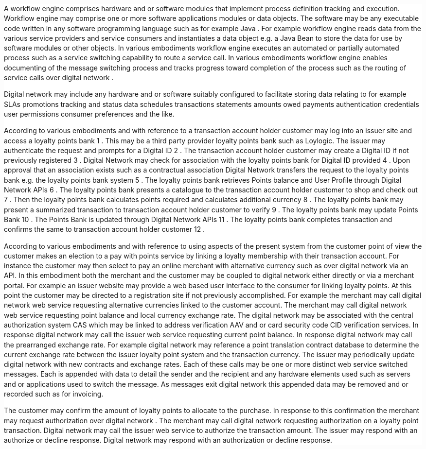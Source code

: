 A workflow engine comprises hardware and or software modules that implement process definition tracking and execution. Workflow engine may comprise one or more software applications modules or data objects. The software may be any executable code written in any software programming language such as for example Java . For example workflow engine reads data from the various service providers and service consumers and instantiates a data object e.g. a Java Bean to store the data for use by software modules or other objects. In various embodiments workflow engine executes an automated or partially automated process such as a service switching capability to route a service call. In various embodiments workflow engine enables documenting of the message switching process and tracks progress toward completion of the process such as the routing of service calls over digital network .

Digital network may include any hardware and or software suitably configured to facilitate storing data relating to for example SLAs promotions tracking and status data schedules transactions statements amounts owed payments authentication credentials user permissions consumer preferences and the like.

According to various embodiments and with reference to a transaction account holder customer may log into an issuer site and access a loyalty points bank 1 . This may be a third party provider loyalty points bank such as Loylogic. The issuer may authenticate the request and prompts for a Digital ID 2 . The transaction account holder customer may create a Digital ID if not previously registered 3 . Digital Network may check for association with the loyalty points bank for Digital ID provided 4 . Upon approval that an association exists such as a contractual association Digital Network transfers the request to the loyalty points bank e.g. the loyalty points bank system 5 . The loyalty points bank retrieves Points balance and User Profile through Digital Network APIs 6 . The loyalty points bank presents a catalogue to the transaction account holder customer to shop and check out 7 . Then the loyalty points bank calculates points required and calculates additional currency 8 . The loyalty points bank may present a summarized transaction to transaction account holder customer to verify 9 . The loyalty points bank may update Points Bank 10 . The Points Bank is updated through Digital Network APIs 11 . The loyalty points bank completes transaction and confirms the same to transaction account holder customer 12 .

According to various embodiments and with reference to using aspects of the present system from the customer point of view the customer makes an election to a pay with points service by linking a loyalty membership with their transaction account. For instance the customer may then select to pay an online merchant with alternative currency such as over digital network via an API. In this embodiment both the merchant and the customer may be coupled to digital network either directly or via a merchant portal. For example an issuer website may provide a web based user interface to the consumer for linking loyalty points. At this point the customer may be directed to a registration site if not previously accomplished. For example the merchant may call digital network web service requesting alternative currencies linked to the customer account. The merchant may call digital network web service requesting point balance and local currency exchange rate. The digital network may be associated with the central authorization system CAS which may be linked to address verification AAV and or card security code CID verification services. In response digital network may call the issuer web service requesting current point balance. In response digital network may call the prearranged exchange rate. For example digital network may reference a point translation contract database to determine the current exchange rate between the issuer loyalty point system and the transaction currency. The issuer may periodically update digital network with new contracts and exchange rates. Each of these calls may be one or more distinct web service switched messages. Each is appended with data to detail the sender and the recipient and any hardware elements used such as servers and or applications used to switch the message. As messages exit digital network this appended data may be removed and or recorded such as for invoicing.

The customer may confirm the amount of loyalty points to allocate to the purchase. In response to this confirmation the merchant may request authorization over digital network . The merchant may call digital network requesting authorization on a loyalty point transaction. Digital network may call the issuer web service to authorize the transaction amount. The issuer may respond with an authorize or decline response. Digital network may respond with an authorization or decline response.
